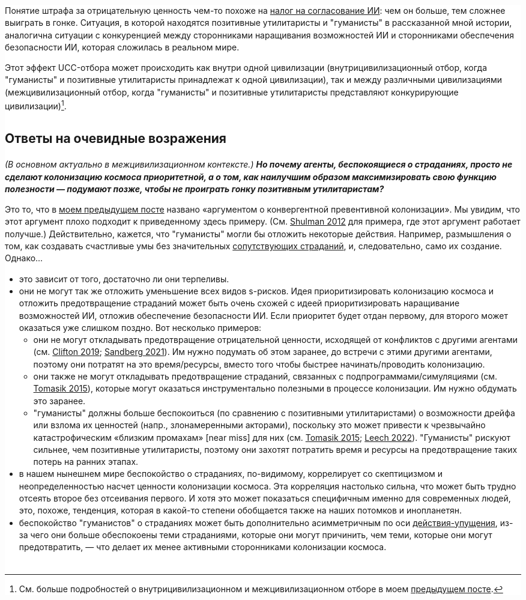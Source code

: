 Понятие штрафа за отрицательную ценность чем-то похоже на [налог на согласование ИИ](https://www.lesswrong.com/tag/alignment-tax): чем он больше, тем сложнее выиграть в гонке. Ситуация, в которой находятся позитивные утилитаристы и "гуманисты" в рассказанной мной истории, аналогична ситуации с конкуренцией между сторонниками наращивания возможностей ИИ и сторонниками обеспечения безопасности ИИ, которая сложилась в реальном мире.

Этот эффект UCC-отбора может происходить как внутри одной цивилизации (внутрицивилизационный отбор, когда "гуманисты" и позитивные утилитаристы принадлежат к одной цивилизации), так и между различными цивилизациями (межцивилизационный отбор, когда "гуманисты" и позитивные утилитаристы представляют конкурирующие цивилизации)[^7].

## Ответы на очевидные возражения

_(В основном актуально в межцивилизационном контексте.)_ ***Но почему агенты, беспокоящиеся о страданиях, просто не сделают колонизацию космоса приоритетной, а о том, как наилучшим образом максимизировать свою функцию полезности — подумают позже, чтобы не проиграть гонку позитивным утилитаристам?***

Это то, что в [моем предыдущем посте](jim-buhler-the-grabby-values-selection-thesis.html) названо «аргументом о конвергентной превентивной колонизации». Мы увидим, что этот аргумент плохо подходит к приведенному здесь примеру. (См. [Shulman 2012](https://reflectivedisequilibrium.blogspot.com/2012/09/spreading-happiness-to-stars-seems.html) для примера, где этот аргумент работает получше.) Действительно, кажется, что "гуманисты" могли бы отложить некоторые действия. Например, размышления о том, как создавать счастливые умы без значительных [сопутствующих страданий](https://centerforreducingsuffering.org/research/a-typology-of-s-risks/#Incidental_s-risks), и, следовательно, само их создание. Однако...
 
- это зависит от того, достаточно ли они терпеливы.
- они не могут так же отложить уменьшение всех видов s-рисков. Идея приоритизировать колонизацию космоса и отложить предотвращение страданий может быть очень схожей с идеей приоритизировать наращивание возможностей ИИ, отложив обеспечение безопасности ИИ. Если приоритет будет отдан первому, для второго может оказаться уже слишком поздно. Вот несколько примеров:
  - они не могут откладывать предотвращение отрицательной ценности, исходящей от конфликтов с другими агентами (см. [Clifton 2019](https://www.lesswrong.com/posts/DbuCdEbkh4wL5cjJ5/preface-to-clr-s-research-agenda-on-cooperation-conflict-and); [Sandberg 2021](https://www.youtube.com/watch?v=jMouMl7RHk0)). Им нужно подумать об этом заранее, до встречи с этими другими агентами, поэтому они потратят на это время/ресурсы, вместо того чтобы быстрее начинать/проводить колонизацию.
  - они также не могут откладывать предотвращение страданий, связанных с подпрограммами/симуляциями (см. [Tomasik 2015](https://longtermrisk.org/risks-of-astronomical-future-suffering)), которые могут оказаться инструментально полезными в процессе колонизации. Им нужно обдумать это заранее.
  - "гуманисты" должны больше беспокоиться (по сравнению с позитивными утилитаристами) о возможности дрейфа или взлома их ценностей (напр., злонамеренными акторами), поскольку это может привести к чрезвычайно катастрофическим «близким промахам» \[near miss\] для них (см. [Tomasik 2015](https://reducing-suffering.org/near-miss/); [Leech 2022](https://forum.effectivealtruism.org/posts/j4G5Gqxa6JmbbQYzX/mediocre-ai-safety-as-existential-risk#Risks)). "Гуманисты" рискуют сильнее, чем позитивные утилитаристы, поэтому они захотят потратить время и ресурсы на предотвращение таких потерь на ранних этапах.
- в нашем нынешнем мире беспокойство о страданиях, по-видимому, коррелирует со скептицизмом и неопределенностью насчет ценности колонизации космоса. Эта корреляция настолько сильна, что может быть трудно отсеять второе без отсеивания первого. И хотя это может показаться специфичным именно для современных людей, это, похоже, тенденция, которая в какой-то степени обобщается также на наших потомков и инопланетян.
- беспокойство "гуманистов" о страданиях может быть дополнительно асимметричным по оси [действия-упущения](https://ru.wikipedia.org/wiki/%D0%9D%D0%B5%D0%B4%D0%BE%D0%BE%D1%86%D0%B5%D0%BD%D0%BA%D0%B0_%D0%B1%D0%B5%D0%B7%D0%B4%D0%B5%D0%B9%D1%81%D1%82%D0%B2%D0%B8%D1%8F), из-за чего они больше обеспокоены теми страданиями, которые они могут причинить, чем теми, которые они могут предотвратить, — что делает их менее активными сторонниками колонизации космоса.<br><br>


[^1]: Т. е. в вариантах будущего с наибольшим потенциалом в плане того, что мы можем создать / на что можем повлиять (см. [MacAskill 2022, Глава 1](https://forum.effectivealtruism.org/posts/rdigzNQqDgiou5AmZ/what-we-owe-the-future-chapter-1#The_Future_Is_Big)).
[^3]: Где $x > 0$ и метрика для оценки положительных и отрицательных ценностей построена так, что 1 единица положительной ценности субъективно компенсирует 1 единицу страданий.
[^4]: «_Ты любишь боль. Боль напоминает тебе, что радость, которую ты чувствовал, была настоящей. Тогда будет больше радости! Не бойся. \[...\] Все достижения цивилизации зиждятся на эксплуатации расходной рабочей силы. Но я могу их создать лишь столько._» Спасибо Юэну МакЛину за то, что он привлек мое внимание к этому интересному вымышленному примеру.
[^5]: И если существуют позитивные утилитаристы наподобие Уоллеса (которые также ценят увеличение s-рисков/страданий, происходящее из-за их экспансии/прогресса, потому что «_это часть жизни!_» или «_существование ада заставляет нас больше ценить рай!_» или еще что), мы можем ожидать, что они будут отбираться еще сильнее. Страдания могут стать не просто тем, о чем никто не беспокоится, но и тем, что ценится позитивно.
[^7]: См. больше подробностей о внутрицивилизационном и межцивилизационном отборе в моем [предыдущем посте](jim-buhler-the-grabby-values-selection-thesis.html).
[^8]: Браунер и Гроссе-Хотц ([2018, часть 2.1](https://forum.effectivealtruism.org/posts/NfkEqssr7qDazTquW/the-expected-value-of-extinction-risk-reduction-is-positive?fbclid=IwAR2Si8qdOEqXdPujDfv6gDGLaTdevs4Tb_CALW0D2MHUC4Ot9evEAoem3Gw#2_1_Whether__post__humans_colonizing_space_is_good_or_bad__space_colonization_by_other_agents_seems_worse)) предполагают, что мы должны считать чьи-то ценности «хуже», если они не «_зависят от каких-то аспектов человеческого бытия, таких как человеческая культура или биологическое устройство человеческого мозга_». Я абсолютно не согласен с этим и оценил сделанную ими сноску, в которой говорится, что «_несколько человек, прочитавших раннюю версию \[их\] статьи, прокомментировали, что они могут себе представить, что их предпочтения-после-размышлений не будут зависеть от специфических для людей факторов_».
[^9]: Только «некоторых»? Действительно, в некоторых случаях это может не относиться к риску несогласованности AGI, поскольку несогласованный AGI может не только помешать человечеству колонизировать космос, но и захватывать ресурсы и препятствовать появлению других цивилизаций и/или замедлять "жадных" инопланетян, «стоя на их пути» и заставляя их идти на моральные компромиссы, в то время как они могли бы просто заполнить наш уголок вселенной чем-то, что они положительно ценят, если бы этого несогласованного ИИ не было.